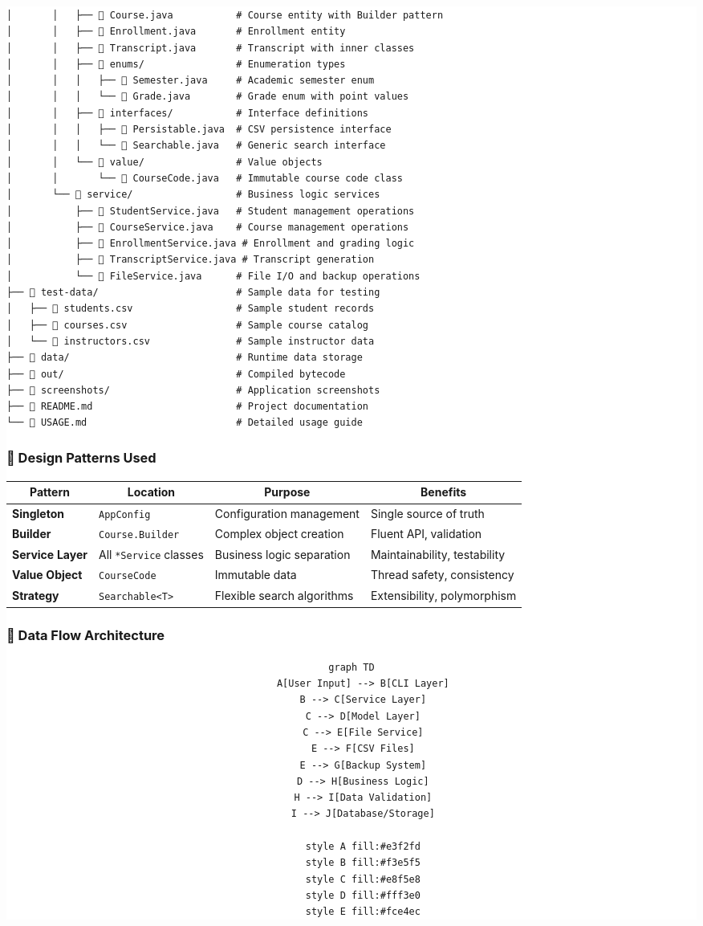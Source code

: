 ```
│       │   ├── 📄 Course.java           # Course entity with Builder pattern
│       │   ├── 📄 Enrollment.java       # Enrollment entity
│       │   ├── 📄 Transcript.java       # Transcript with inner classes
│       │   ├── 📂 enums/                # Enumeration types
│       │   │   ├── 📄 Semester.java     # Academic semester enum
│       │   │   └── 📄 Grade.java        # Grade enum with point values
│       │   ├── 📂 interfaces/           # Interface definitions
│       │   │   ├── 📄 Persistable.java  # CSV persistence interface
│       │   │   └── 📄 Searchable.java   # Generic search interface
│       │   └── 📂 value/                # Value objects
│       │       └── 📄 CourseCode.java   # Immutable course code class
│       └── 🔧 service/                  # Business logic services
│           ├── 📄 StudentService.java   # Student management operations
│           ├── 📄 CourseService.java    # Course management operations
│           ├── 📄 EnrollmentService.java # Enrollment and grading logic
│           ├── 📄 TranscriptService.java # Transcript generation
│           └── 📄 FileService.java      # File I/O and backup operations
├── 📂 test-data/                        # Sample data for testing
│   ├── 📄 students.csv                  # Sample student records
│   ├── 📄 courses.csv                   # Sample course catalog
│   └── 📄 instructors.csv               # Sample instructor data
├── 📂 data/                             # Runtime data storage
├── 📂 out/                              # Compiled bytecode
├── 📂 screenshots/                      # Application screenshots
├── 📄 README.md                         # Project documentation
└── 📄 USAGE.md                          # Detailed usage guide
```

### 🎯 Design Patterns Used

| Pattern | Location | Purpose | Benefits |
|---------|----------|---------|----------|
| **Singleton** | `AppConfig` | Configuration management | Single source of truth |
| **Builder** | `Course.Builder` | Complex object creation | Fluent API, validation |
| **Service Layer** | All `*Service` classes | Business logic separation | Maintainability, testability |
| **Value Object** | `CourseCode` | Immutable data | Thread safety, consistency |
| **Strategy** | `Searchable<T>` | Flexible search algorithms | Extensibility, polymorphism |

### 🔄 Data Flow Architecture

<div align="center">

```mermaid
graph TD
    A[User Input] --> B[CLI Layer]
    B --> C[Service Layer]
    C --> D[Model Layer]
    C --> E[File Service]
    E --> F[CSV Files]
    E --> G[Backup System]
    D --> H[Business Logic]
    H --> I[Data Validation]
    I --> J[Database/Storage]
    
    style A fill:#e3f2fd
    style B fill:#f3e5f5
    style C fill:#e8f5e8
    style D fill:#fff3e0
    style E fill:#fce4ec
```
